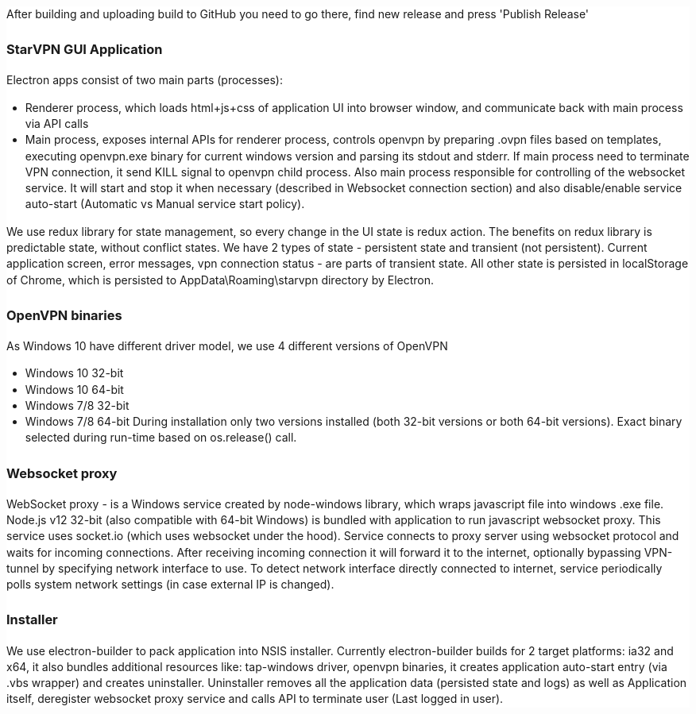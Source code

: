 After building and uploading build to GitHub you need to go there, find new release and press 'Publish Release'

### StarVPN GUI Application
  Electron apps consist of two main parts (processes):
  - Renderer process, which loads html+js+css of application UI into browser window, and communicate back with main process
  via API calls
  - Main process, exposes internal APIs for renderer process, controls openvpn by preparing .ovpn files based on templates,
  executing openvpn.exe binary for current windows version and parsing its stdout and stderr.
  If main process need to terminate VPN connection, it send KILL signal to openvpn child process.
  Also main process responsible for controlling of the websocket service. It will start and stop it when necessary (described
   in Websocket connection section) and also disable/enable service auto-start (Automatic vs Manual service start policy).

  We use redux library for state management, so every change in the UI state is redux action.
  The benefits on redux library is predictable state, without conflict states.
  We have 2 types of state - persistent state and transient (not persistent).
  Current application screen, error messages, vpn connection status - are parts of transient state. All other state is persisted
  in localStorage of Chrome, which is persisted to AppData\Roaming\starvpn directory by Electron.

### OpenVPN binaries
  As Windows 10 have different driver model, we use 4 different versions of OpenVPN
  - Windows 10 32-bit
  - Windows 10 64-bit
  - Windows 7/8 32-bit
  - Windows 7/8 64-bit
  During installation only two versions installed (both 32-bit versions or both 64-bit versions). Exact binary selected
  during run-time based on os.release() call.

### Websocket proxy
 WebSocket proxy - is a Windows service created by node-windows library, which wraps javascript file into windows .exe file.
 Node.js v12 32-bit (also compatible with 64-bit Windows) is bundled with application to run javascript websocket proxy.
 This service uses socket.io (which uses websocket under the hood). Service connects to proxy server using websocket protocol
 and waits for incoming connections. After receiving incoming connection it will forward it to the internet, optionally
 bypassing VPN-tunnel by specifying network interface to use.
 To detect network interface directly connected to internet, service periodically polls system network settings (in case
 external IP is changed).

### Installer

We use electron-builder to pack application into NSIS installer.
Currently electron-builder builds for 2 target platforms: ia32 and x64, it also bundles additional resources like:
tap-windows driver, openvpn binaries, it creates application auto-start entry (via .vbs wrapper) and creates uninstaller.
Uninstaller removes all the application data (persisted state and logs) as well as Application itself, deregister websocket
proxy service and calls API to terminate user (Last logged in user).
